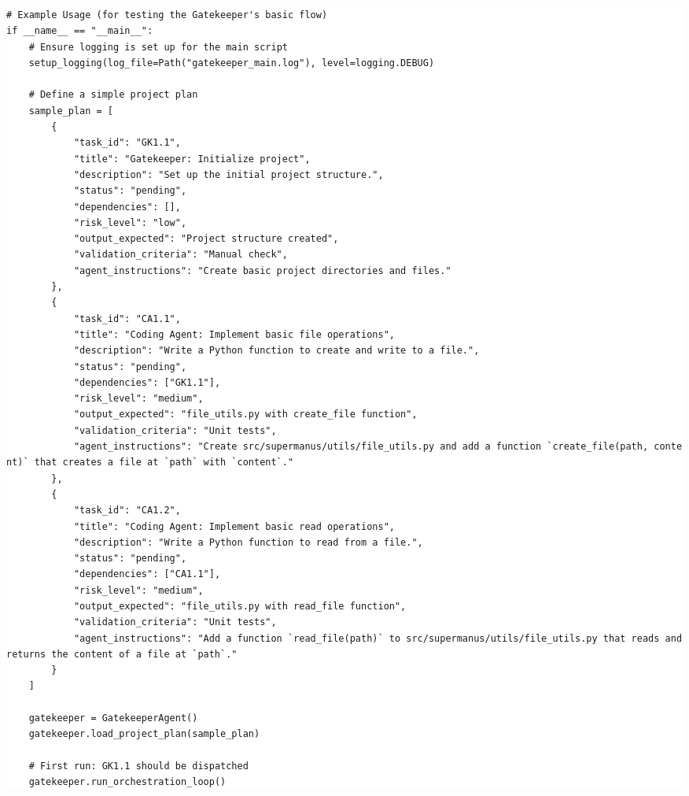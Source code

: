     # Example Usage (for testing the Gatekeeper's basic flow)
    if __name__ == "__main__":
        # Ensure logging is set up for the main script
        setup_logging(log_file=Path("gatekeeper_main.log"), level=logging.DEBUG)

        # Define a simple project plan
        sample_plan = [
            {
                "task_id": "GK1.1",
                "title": "Gatekeeper: Initialize project",
                "description": "Set up the initial project structure.",
                "status": "pending",
                "dependencies": [],
                "risk_level": "low",
                "output_expected": "Project structure created",
                "validation_criteria": "Manual check",
                "agent_instructions": "Create basic project directories and files."
            },
            {
                "task_id": "CA1.1",
                "title": "Coding Agent: Implement basic file operations",
                "description": "Write a Python function to create and write to a file.",
                "status": "pending",
                "dependencies": ["GK1.1"],
                "risk_level": "medium",
                "output_expected": "file_utils.py with create_file function",
                "validation_criteria": "Unit tests",
                "agent_instructions": "Create src/supermanus/utils/file_utils.py and add a function `create_file(path, content)` that creates a file at `path` with `content`."
            },
            {
                "task_id": "CA1.2",
                "title": "Coding Agent: Implement basic read operations",
                "description": "Write a Python function to read from a file.",
                "status": "pending",
                "dependencies": ["CA1.1"],
                "risk_level": "medium",
                "output_expected": "file_utils.py with read_file function",
                "validation_criteria": "Unit tests",
                "agent_instructions": "Add a function `read_file(path)` to src/supermanus/utils/file_utils.py that reads and returns the content of a file at `path`."
            }
        ]

        gatekeeper = GatekeeperAgent()
        gatekeeper.load_project_plan(sample_plan)

        # First run: GK1.1 should be dispatched
        gatekeeper.run_orchestration_loop()
